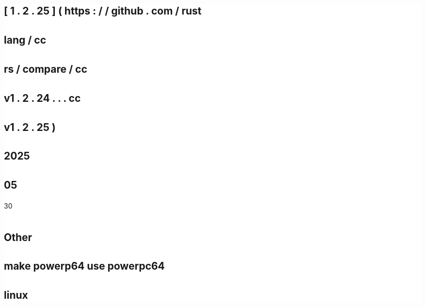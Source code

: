 #
#
[
1
.
2
.
25
]
(
https
:
/
/
github
.
com
/
rust
-
lang
/
cc
-
rs
/
compare
/
cc
-
v1
.
2
.
24
.
.
.
cc
-
v1
.
2
.
25
)
-
2025
-
05
-
30
#
#
#
Other
-
make
powerp64
use
powerpc64
-
linux
-